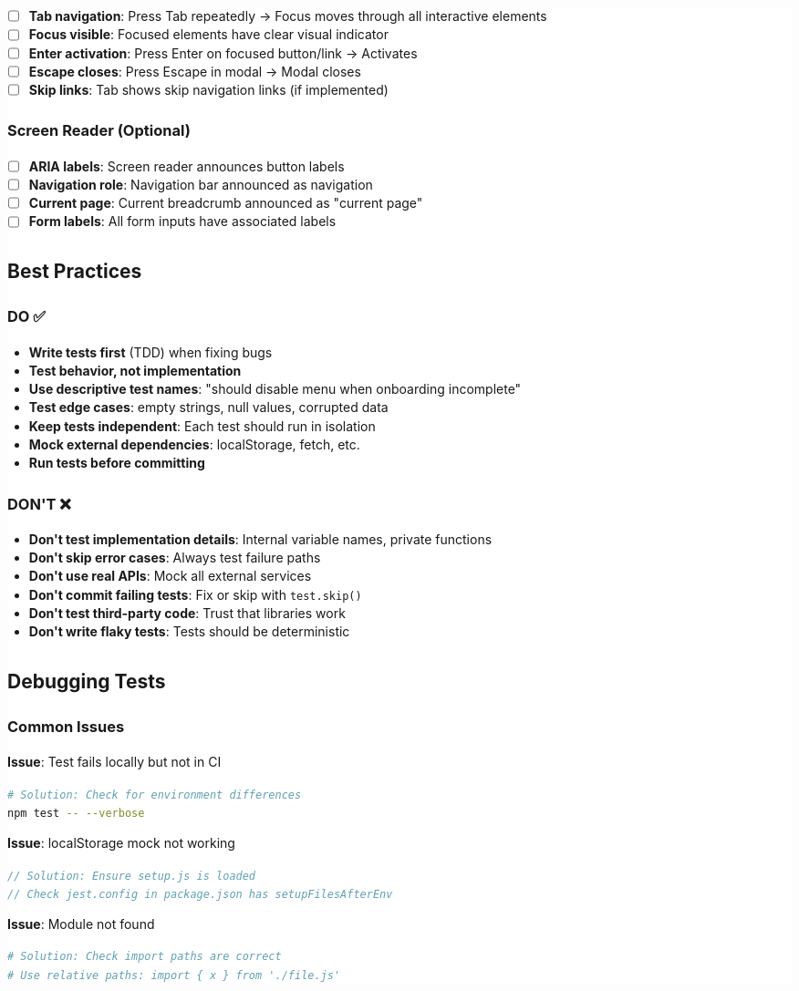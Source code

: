 - [ ] **Tab navigation**: Press Tab repeatedly → Focus moves through all interactive elements
- [ ] **Focus visible**: Focused elements have clear visual indicator
- [ ] **Enter activation**: Press Enter on focused button/link → Activates
- [ ] **Escape closes**: Press Escape in modal → Modal closes
- [ ] **Skip links**: Tab shows skip navigation links (if implemented)

### Screen Reader (Optional)

- [ ] **ARIA labels**: Screen reader announces button labels
- [ ] **Navigation role**: Navigation bar announced as navigation
- [ ] **Current page**: Current breadcrumb announced as "current page"
- [ ] **Form labels**: All form inputs have associated labels

## Best Practices

### DO ✅

- **Write tests first** (TDD) when fixing bugs
- **Test behavior, not implementation**
- **Use descriptive test names**: "should disable menu when onboarding incomplete"
- **Test edge cases**: empty strings, null values, corrupted data
- **Keep tests independent**: Each test should run in isolation
- **Mock external dependencies**: localStorage, fetch, etc.
- **Run tests before committing**

### DON'T ❌

- **Don't test implementation details**: Internal variable names, private functions
- **Don't skip error cases**: Always test failure paths
- **Don't use real APIs**: Mock all external services
- **Don't commit failing tests**: Fix or skip with `test.skip()`
- **Don't test third-party code**: Trust that libraries work
- **Don't write flaky tests**: Tests should be deterministic

## Debugging Tests

### Common Issues

**Issue**: Test fails locally but not in CI
```bash
# Solution: Check for environment differences
npm test -- --verbose
```

**Issue**: localStorage mock not working
```javascript
// Solution: Ensure setup.js is loaded
// Check jest.config in package.json has setupFilesAfterEnv
```

**Issue**: Module not found
```bash
# Solution: Check import paths are correct
# Use relative paths: import { x } from './file.js'
```

